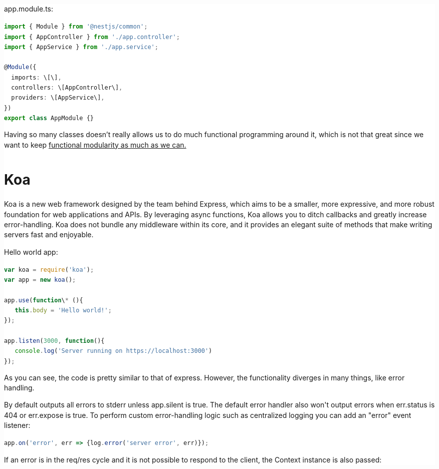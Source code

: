 app.module.ts:

```typescript
import { Module } from '@nestjs/common';
import { AppController } from './app.controller';
import { AppService } from './app.service';

@Module({
  imports: \[\],
  controllers: \[AppController\],
  providers: \[AppService\],
})
export class AppModule {}

```

Having so many classes doesn’t really allows us to do much functional programming around it, which is not that great since we want to keep [functional modularity as much as we can.](../../architecture-and-design/functional-programming-vs-oop-benchmark.md)

# Koa

Koa is a new web framework designed by the team behind Express, which aims to be a smaller, more expressive, and more robust foundation for web applications and APIs. By leveraging async functions, Koa allows you to ditch callbacks and greatly increase error-handling. Koa does not bundle any middleware within its core, and it provides an elegant suite of methods that make writing servers fast and enjoyable.

Hello world app:

```typescript
var koa = require('koa');
var app = new koa();

app.use(function\* (){
   this.body = 'Hello world!';
});

app.listen(3000, function(){
   console.log('Server running on https://localhost:3000')
});
```

As you can see, the code is pretty similar to that of express. However, the functionality diverges in many things, like error handling.

By default outputs all errors to stderr unless app.silent is true. The default error handler also won't output errors when err.status is 404 or err.expose is true. To perform custom error-handling logic such as centralized logging you can add an "error" event listener:

```typescript
app.on('error', err => {log.error('server error', err)});
```

If an error is in the req/res cycle and it is not possible to respond to the client, the Context instance is also passed:
